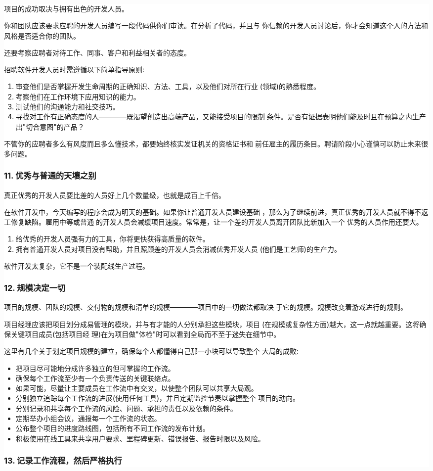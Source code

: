 项目的成功取决与拥有出色的开发人员。

你和团队应该要求应聘的开发人员编写一段代码供你们审读。在分析了代码，并且与
你信赖的开发人员讨论后，你才会知道这个人的方法和风格是否适合你的团队。

还要考察应聘者对待工作、同事、客户和利益相关者的态度。

招聘软件开发人员时需遵循以下简单指导原则:
1. 审查他们是否掌握开发生命周期的正确知识、方法、工具，以及他们对所在行业
(领域)的熟悉程度。
2. 考察他们在工作环境下应用知识的能力。
3. 测试他们的沟通能力和社交技巧。
4. 寻找对工作有正确态度的人————既渴望创造出高端产品，又能接受项目的限制
条件。是否有证据表明他们能及时且在预算之内生产出"切合意图"的产品？

不管你的应聘者多么有风度而且多么懂技术，都要始终核实发证机关的资格证书和
前任雇主的履历条目。聘请阶段小心谨慎可以防止未来很多问题。

### 11. 优秀与普通的天壤之别 ###

真正优秀的开发人员要比差的人员好上几个数量级，也就是成百上千倍。

在软件开发中，今天编写的程序会成为明天的基础。如果你让普通开发人员建设基础
，那么为了继续前进，真正优秀的开发人员就不得不返工修复缺陷。雇用中等或普通
的开发人员会减缓项目速度。常常是，让一个差的开发人员离开团队比新加入一个
优秀的人员作用还要大。

1. 给优秀的开发人员强有力的工具，你将更快获得高质量的软件。
2. 拥有普通开发人员对项目没有帮助，并且照顾差的开发人员会消减优秀开发人员
(他们是工艺师)的生产力。

软件开发太复杂，它不是一个装配线生产过程。

### 12. 规模决定一切 ###

项目的规模、团队的规模、交付物的规模和清单的规模————项目中的一切做法都取决
于它的规模。规模改变着游戏进行的规则。

项目经理应该把项目划分成易管理的模块，并与有才能的人分别承担这些模块，项目
(在规模或复杂性方面)越大，这一点就越重要。这将确保关键项目成员(包括项目经
理)在为项目做"体检"时可以看到全局而不至于迷失在细节中。

这里有几个关于划定项目规模的建立，确保每个人都懂得自己那一小块可以导致整个
大局的成败:
* 把项目尽可能地分成许多独立的但可掌握的工作流。
* 确保每个工作流至少有一个负责传送的关键联络点。
* 如果可能，尽量让主要成员在工作流中有交叉，以使整个团队可以共享大局观。
* 分别独立追踪每个工作流的进展(使用任何工具)，并且定期监控节奏以掌握整个
项目的动向。
* 分别记录和共享每个工作流的风险、问题、承担的责任以及依赖的条件。
* 定期举办小组会议，通报每一个工作流的状态。
* 公布整个项目的进度路线图，包括所有不同工作流的发布计划。
* 积极使用在线工具来共享用户要求、里程碑更新、错误报告、报告时限以及风险。

### 13. 记录工作流程，然后严格执行 ###
